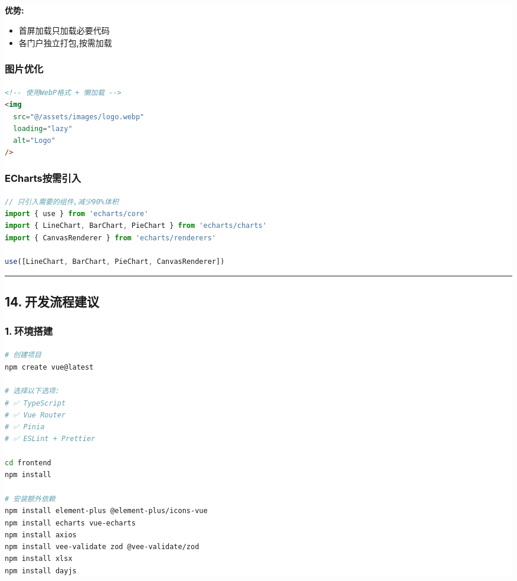 ```typescript
```

**优势:**
- 首屏加载只加载必要代码
- 各门户独立打包,按需加载

### 图片优化

```html
<!-- 使用WebP格式 + 懒加载 -->
<img
  src="@/assets/images/logo.webp"
  loading="lazy"
  alt="Logo"
/>
```

### ECharts按需引入

```typescript
// 只引入需要的组件,减少90%体积
import { use } from 'echarts/core'
import { LineChart, BarChart, PieChart } from 'echarts/charts'
import { CanvasRenderer } from 'echarts/renderers'

use([LineChart, BarChart, PieChart, CanvasRenderer])
```

---

## 14. 开发流程建议

### 1. 环境搭建

```bash
# 创建项目
npm create vue@latest

# 选择以下选项:
# ✅ TypeScript
# ✅ Vue Router
# ✅ Pinia
# ✅ ESLint + Prettier

cd frontend
npm install

# 安装额外依赖
npm install element-plus @element-plus/icons-vue
npm install echarts vue-echarts
npm install axios
npm install vee-validate zod @vee-validate/zod
npm install xlsx
npm install dayjs
```
